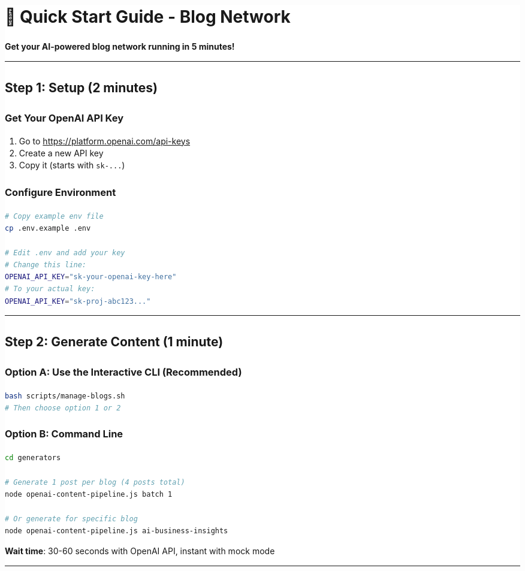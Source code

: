 # 🚀 Quick Start Guide - Blog Network

**Get your AI-powered blog network running in 5 minutes!**

---

## Step 1: Setup (2 minutes)

### Get Your OpenAI API Key
1. Go to https://platform.openai.com/api-keys
2. Create a new API key
3. Copy it (starts with `sk-...`)

### Configure Environment
```bash
# Copy example env file
cp .env.example .env

# Edit .env and add your key
# Change this line:
OPENAI_API_KEY="sk-your-openai-key-here"
# To your actual key:
OPENAI_API_KEY="sk-proj-abc123..."
```

---

## Step 2: Generate Content (1 minute)

### Option A: Use the Interactive CLI (Recommended)
```bash
bash scripts/manage-blogs.sh
# Then choose option 1 or 2
```

### Option B: Command Line
```bash
cd generators

# Generate 1 post per blog (4 posts total)
node openai-content-pipeline.js batch 1

# Or generate for specific blog
node openai-content-pipeline.js ai-business-insights
```

**Wait time**: 30-60 seconds with OpenAI API, instant with mock mode

---
